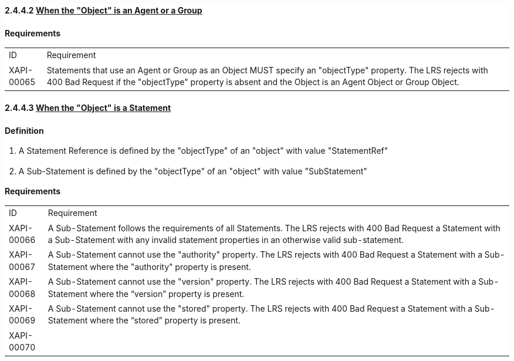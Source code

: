 
#### 2.4.4.2 [When the "Object" is an Agent or a Group](https://github.com/adlnet/xAPI-Spec/blob/1.0.3/xAPI-Data.md#2442-when-the-object-is-an-agent-or-a-group)

**Requirements**

<table>
  <tr>
    <td>ID</td>
    <td>Requirement</td>
  </tr>
  <tr>
    <td>XAPI-00065</td>
    <td>Statements that use an Agent or Group as an Object MUST specify an "objectType" property. The LRS rejects with 400 Bad Request if the "objectType" property is absent and the Object is an Agent Object or Group Object. </td>
  </tr>
</table>


#### 2.4.4.3 [When the "Object" is a Statement](https://github.com/adlnet/xAPI-Spec/blob/1.0.3/xAPI-Data.md#2443-when-the-object-is-a-statement)

**Definition**

1. A Statement Reference is defined by the "objectType" of an "object" with value "StatementRef"

2. A Sub-Statement is defined by the "objectType" of an "object" with value "SubStatement"

**Requirements**

<table>
  <tr>
    <td>ID</td>
    <td>Requirement</td>
  </tr>
  <tr>
    <td>
XAPI-00066</td>
    <td>A Sub-Statement follows the requirements of all Statements. The LRS rejects with 400 Bad Request a Statement with a Sub-Statement with any invalid statement properties in an otherwise valid sub-statement. </td>
  </tr>
  <tr>
    <td>
XAPI-00067</td>
    <td>A Sub-Statement cannot use the "authority" property. The LRS rejects with 400 Bad Request a Statement with a Sub-Statement where the "authority" property is present. </td>
  </tr>
  <tr>
    <td>
XAPI-00068</td>
    <td>A Sub-Statement cannot use the "version" property. The LRS rejects with 400 Bad Request a Statement with a Sub-Statement where the “version” property is present.</td>
  </tr>
  <tr>
    <td>
XAPI-00069</td>
    <td>A Sub-Statement cannot use the "stored" property.  The LRS rejects with 400 Bad Request a Statement with a Sub-Statement where the “stored” property is present.</td>
  </tr>
  <tr>
    <td>
XAPI-00070</td>